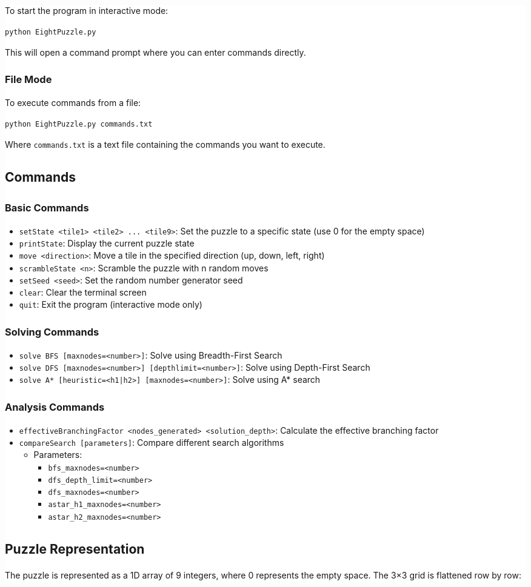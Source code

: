 To start the program in interactive mode:

```bash
python EightPuzzle.py
```

This will open a command prompt where you can enter commands directly.

### File Mode

To execute commands from a file:

```bash
python EightPuzzle.py commands.txt
```

Where `commands.txt` is a text file containing the commands you want to execute.

## Commands

### Basic Commands

- `setState <tile1> <tile2> ... <tile9>`: Set the puzzle to a specific state (use 0 for the empty space)
- `printState`: Display the current puzzle state
- `move <direction>`: Move a tile in the specified direction (up, down, left, right)
- `scrambleState <n>`: Scramble the puzzle with n random moves
- `setSeed <seed>`: Set the random number generator seed
- `clear`: Clear the terminal screen
- `quit`: Exit the program (interactive mode only)

### Solving Commands

- `solve BFS [maxnodes=<number>]`: Solve using Breadth-First Search
- `solve DFS [maxnodes=<number>] [depthlimit=<number>]`: Solve using Depth-First Search
- `solve A* [heuristic=<h1|h2>] [maxnodes=<number>]`: Solve using A* search

### Analysis Commands

- `effectiveBranchingFactor <nodes_generated> <solution_depth>`: Calculate the effective branching factor
- `compareSearch [parameters]`: Compare different search algorithms
  - Parameters:
    - `bfs_maxnodes=<number>`
    - `dfs_depth_limit=<number>`
    - `dfs_maxnodes=<number>`
    - `astar_h1_maxnodes=<number>`
    - `astar_h2_maxnodes=<number>`

## Puzzle Representation

The puzzle is represented as a 1D array of 9 integers, where 0 represents the empty space. The 3×3 grid is flattened row by row:
